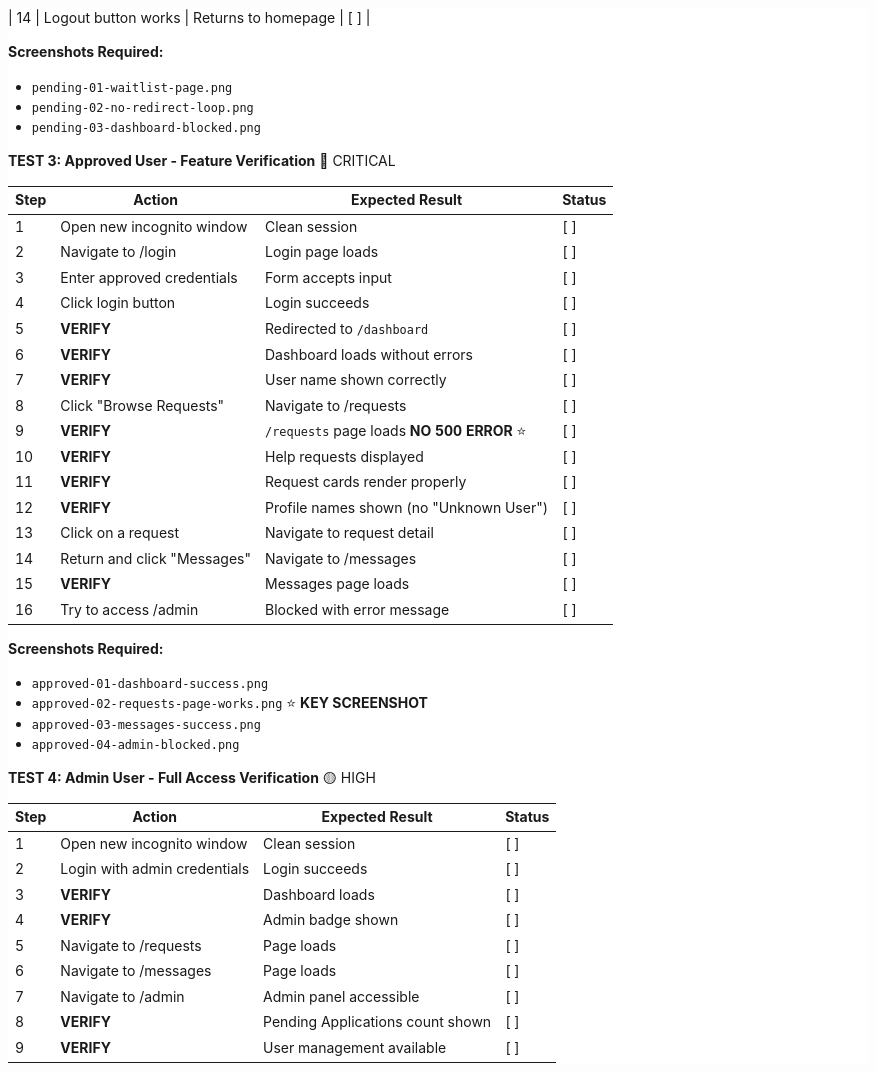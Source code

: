 | 14 | Logout button works | Returns to homepage | [ ] |

**Screenshots Required:**
- `pending-01-waitlist-page.png`
- `pending-02-no-redirect-loop.png`
- `pending-03-dashboard-blocked.png`

**TEST 3: Approved User - Feature Verification** 🔴 CRITICAL

| Step | Action | Expected Result | Status |
|------|--------|-----------------|--------|
| 1 | Open new incognito window | Clean session | [ ] |
| 2 | Navigate to /login | Login page loads | [ ] |
| 3 | Enter approved credentials | Form accepts input | [ ] |
| 4 | Click login button | Login succeeds | [ ] |
| 5 | **VERIFY** | Redirected to `/dashboard` | [ ] |
| 6 | **VERIFY** | Dashboard loads without errors | [ ] |
| 7 | **VERIFY** | User name shown correctly | [ ] |
| 8 | Click "Browse Requests" | Navigate to /requests | [ ] |
| 9 | **VERIFY** | `/requests` page loads **NO 500 ERROR** ⭐ | [ ] |
| 10 | **VERIFY** | Help requests displayed | [ ] |
| 11 | **VERIFY** | Request cards render properly | [ ] |
| 12 | **VERIFY** | Profile names shown (no "Unknown User") | [ ] |
| 13 | Click on a request | Navigate to request detail | [ ] |
| 14 | Return and click "Messages" | Navigate to /messages | [ ] |
| 15 | **VERIFY** | Messages page loads | [ ] |
| 16 | Try to access /admin | Blocked with error message | [ ] |

**Screenshots Required:**
- `approved-01-dashboard-success.png`
- `approved-02-requests-page-works.png` ⭐ **KEY SCREENSHOT**
- `approved-03-messages-success.png`
- `approved-04-admin-blocked.png`

**TEST 4: Admin User - Full Access Verification** 🟡 HIGH

| Step | Action | Expected Result | Status |
|------|--------|-----------------|--------|
| 1 | Open new incognito window | Clean session | [ ] |
| 2 | Login with admin credentials | Login succeeds | [ ] |
| 3 | **VERIFY** | Dashboard loads | [ ] |
| 4 | **VERIFY** | Admin badge shown | [ ] |
| 5 | Navigate to /requests | Page loads | [ ] |
| 6 | Navigate to /messages | Page loads | [ ] |
| 7 | Navigate to /admin | Admin panel accessible | [ ] |
| 8 | **VERIFY** | Pending Applications count shown | [ ] |
| 9 | **VERIFY** | User management available | [ ] |